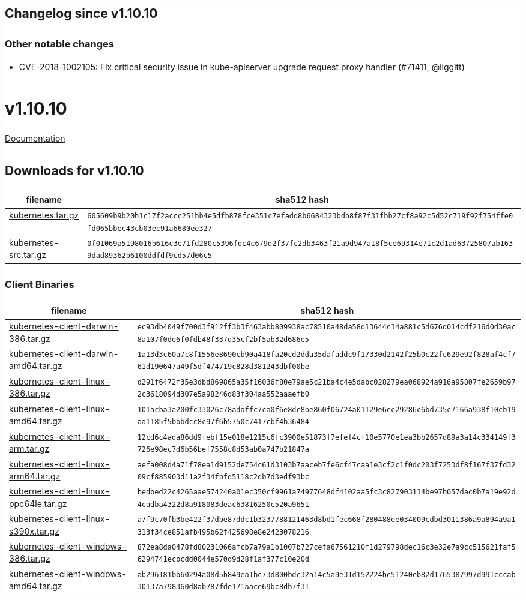 ## Changelog since v1.10.10

### Other notable changes

* CVE-2018-1002105: Fix critical security issue in kube-apiserver upgrade request proxy handler ([#71411](https://github.com/kubernetes/kubernetes/issues/71411), [@liggitt](https://github.com/liggitt))



# v1.10.10

[Documentation](https://docs.k8s.io)

## Downloads for v1.10.10


filename | sha512 hash
-------- | -----------
[kubernetes.tar.gz](https://dl.k8s.io/v1.10.10/kubernetes.tar.gz) | `605609b9b20b1c17f2accc251bb4e5dfb878fce351c7efadd8b6684323bdb8f87f31fbb27cf8a92c5d52c719f92f754ffe0fd065bbec43cb03ec91a6680ee327`
[kubernetes-src.tar.gz](https://dl.k8s.io/v1.10.10/kubernetes-src.tar.gz) | `0f01069a5198016b616c3e71fd280c5396fdc4c679d2f37fc2db3463f21a9d947a18f5ce69314e71c2d1ad63725807ab1639dad89362b6100ddfdf9cd57d06c5`

### Client Binaries

filename | sha512 hash
-------- | -----------
[kubernetes-client-darwin-386.tar.gz](https://dl.k8s.io/v1.10.10/kubernetes-client-darwin-386.tar.gz) | `ec93db4049f700d3f912ff3b3f463abb809938ac78510a48da58d13644c14a881c5d676d014cdf216d0d30ac8a107f0de6f0fdb48f337d35cf2bf5ab32d686e5`
[kubernetes-client-darwin-amd64.tar.gz](https://dl.k8s.io/v1.10.10/kubernetes-client-darwin-amd64.tar.gz) | `1a13d3c60a7c8f1556e8690cb90a418fa20cd2dda35dafaddc9f17330d2142f25b0c22fc629e92f828af4cf761d190647a49f5df474719c828d381243dbf00be`
[kubernetes-client-linux-386.tar.gz](https://dl.k8s.io/v1.10.10/kubernetes-client-linux-386.tar.gz) | `d291f6472f35e3dbd869865a35f16036f80e79ae5c21ba4c4e5dabc028279ea068924a916a95807fe2659b972c3618094d307e5a98246d83f304aa552aaaefb0`
[kubernetes-client-linux-amd64.tar.gz](https://dl.k8s.io/v1.10.10/kubernetes-client-linux-amd64.tar.gz) | `101acba3a200fc33026c78adaffc7ca0f6e8dc8be860f06724a01129e6cc29286c6bd735c7166a938f10cb19aa1185f5bbbdcc8c97f6b5750c7417cbf4b36484`
[kubernetes-client-linux-arm.tar.gz](https://dl.k8s.io/v1.10.10/kubernetes-client-linux-arm.tar.gz) | `12cd6c4ada86dd9febf15e018e1215c6fc3900e51873f7efef4cf10e5770e1ea3bb2657d89a3a14c334149f3726e98ec7d6b56bef7558c8d53ab0a747b21847a`
[kubernetes-client-linux-arm64.tar.gz](https://dl.k8s.io/v1.10.10/kubernetes-client-linux-arm64.tar.gz) | `aefa008d4a71f78ea1d9152de754c61d3103b7aaceb7fe6cf47caa1e3cf2c1f0dc203f7253df8f167f37fd3209cf885903d11a2f34fbfd5118c2db7d3edf93bc`
[kubernetes-client-linux-ppc64le.tar.gz](https://dl.k8s.io/v1.10.10/kubernetes-client-linux-ppc64le.tar.gz) | `bedbed22c4265aae574240a01ec350cf9961a74977648df4102aa5fc3c827903114be97b057dac0b7a19e92d4cadba4322d8a918083deac63816250c520a9651`
[kubernetes-client-linux-s390x.tar.gz](https://dl.k8s.io/v1.10.10/kubernetes-client-linux-s390x.tar.gz) | `a7f9c70fb3be422f37dbe87ddc1b3237788121463d8bd1fec668f280488ee034009cdbd3011386a9a894a9a1313f34ce851afb495b62f425698e8e2423078216`
[kubernetes-client-windows-386.tar.gz](https://dl.k8s.io/v1.10.10/kubernetes-client-windows-386.tar.gz) | `872ea8da0478fd80231066afcb7a79a1b1007b727cefa67561210f1d279798dec16c3e32e7a9cc515621faf56294741ecbcdd0044e570d9d28f1af377c10e20d`
[kubernetes-client-windows-amd64.tar.gz](https://dl.k8s.io/v1.10.10/kubernetes-client-windows-amd64.tar.gz) | `ab296181bb60294a08d5b849ea1bc73d800bdc32a14c5a9e31d152224bc51240cb82d1765387997d991cccab30137a798360d8ab787fde171aace69bc8db7f31`
